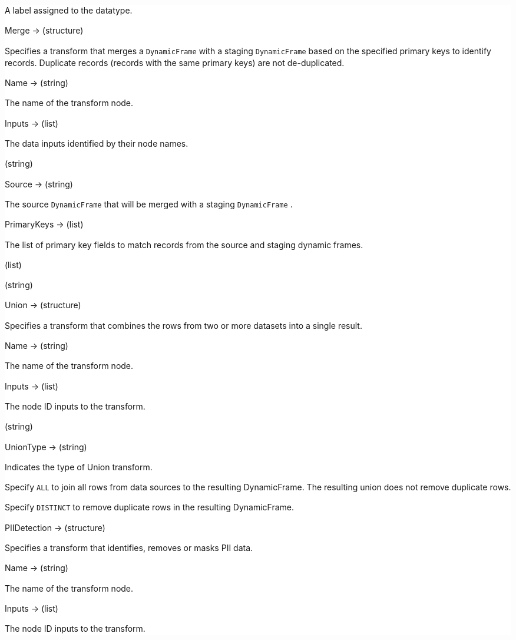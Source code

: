 A label assigned to the datatype.

Merge -> (structure)

Specifies a transform that merges a `DynamicFrame` with a staging `DynamicFrame` based on the specified primary keys to identify records. Duplicate records (records with the same primary keys) are not de-duplicated.

Name -> (string)

The name of the transform node.

Inputs -> (list)

The data inputs identified by their node names.

(string)

Source -> (string)

The source `DynamicFrame` that will be merged with a staging `DynamicFrame` .

PrimaryKeys -> (list)

The list of primary key fields to match records from the source and staging dynamic frames.

(list)

(string)

Union -> (structure)

Specifies a transform that combines the rows from two or more datasets into a single result.

Name -> (string)

The name of the transform node.

Inputs -> (list)

The node ID inputs to the transform.

(string)

UnionType -> (string)

Indicates the type of Union transform.

Specify `ALL` to join all rows from data sources to the resulting DynamicFrame. The resulting union does not remove duplicate rows.

Specify `DISTINCT` to remove duplicate rows in the resulting DynamicFrame.

PIIDetection -> (structure)

Specifies a transform that identifies, removes or masks PII data.

Name -> (string)

The name of the transform node.

Inputs -> (list)

The node ID inputs to the transform.
